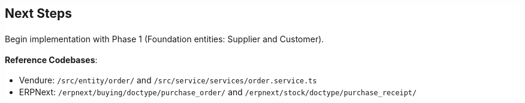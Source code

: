 
## Next Steps

Begin implementation with Phase 1 (Foundation entities: Supplier and Customer).

**Reference Codebases**:
- Vendure: `/src/entity/order/` and `/src/service/services/order.service.ts`
- ERPNext: `/erpnext/buying/doctype/purchase_order/` and `/erpnext/stock/doctype/purchase_receipt/`
